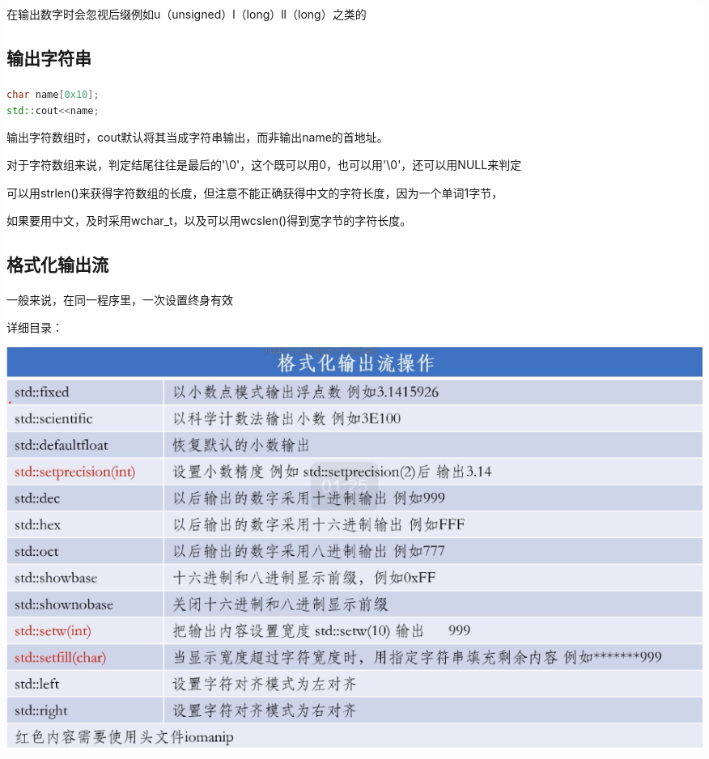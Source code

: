 在输出数字时会忽视后缀例如u（unsigned）l（long）ll（long）之类的



## 输出字符串

```cpp
char name[0x10];
std::cout<<name;
```

输出字符数组时，cout默认将其当成字符串输出，而非输出name的首地址。



对于字符数组来说，判定结尾往往是最后的'\0'，这个既可以用0，也可以用'\0'，还可以用NULL来判定



可以用strlen()来获得字符数组的长度，但注意不能正确获得中文的字符长度，因为一个单词1字节，

如果要用中文，及时采用wchar_t，以及可以用wcslen()得到宽字节的字符长度。



## 格式化输出流

一般来说，在同一程序里，一次设置终身有效

详细目录：

![image-20230203171120650](Cpp基本语法回顾.assets/image-20230203171120650.png)

